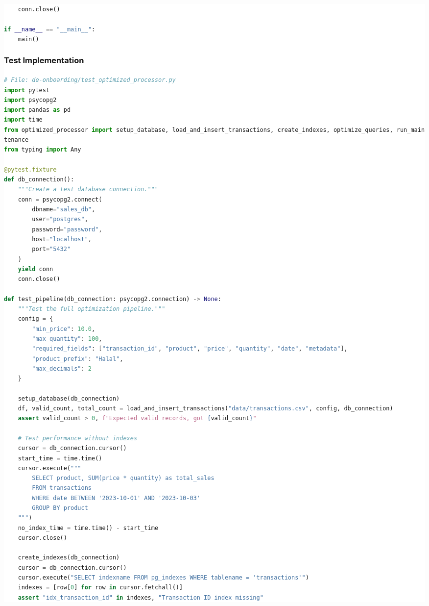 ```python
    conn.close()

if __name__ == "__main__":
    main()
```

### Test Implementation

```python
# File: de-onboarding/test_optimized_processor.py
import pytest
import psycopg2
import pandas as pd
import time
from optimized_processor import setup_database, load_and_insert_transactions, create_indexes, optimize_queries, run_maintenance
from typing import Any

@pytest.fixture
def db_connection():
    """Create a test database connection."""
    conn = psycopg2.connect(
        dbname="sales_db",
        user="postgres",
        password="password",
        host="localhost",
        port="5432"
    )
    yield conn
    conn.close()

def test_pipeline(db_connection: psycopg2.connection) -> None:
    """Test the full optimization pipeline."""
    config = {
        "min_price": 10.0,
        "max_quantity": 100,
        "required_fields": ["transaction_id", "product", "price", "quantity", "date", "metadata"],
        "product_prefix": "Halal",
        "max_decimals": 2
    }

    setup_database(db_connection)
    df, valid_count, total_count = load_and_insert_transactions("data/transactions.csv", config, db_connection)
    assert valid_count > 0, f"Expected valid records, got {valid_count}"

    # Test performance without indexes
    cursor = db_connection.cursor()
    start_time = time.time()
    cursor.execute("""
        SELECT product, SUM(price * quantity) as total_sales
        FROM transactions
        WHERE date BETWEEN '2023-10-01' AND '2023-10-03'
        GROUP BY product
    """)
    no_index_time = time.time() - start_time
    cursor.close()

    create_indexes(db_connection)
    cursor = db_connection.cursor()
    cursor.execute("SELECT indexname FROM pg_indexes WHERE tablename = 'transactions'")
    indexes = [row[0] for row in cursor.fetchall()]
    assert "idx_transaction_id" in indexes, "Transaction ID index missing"
```